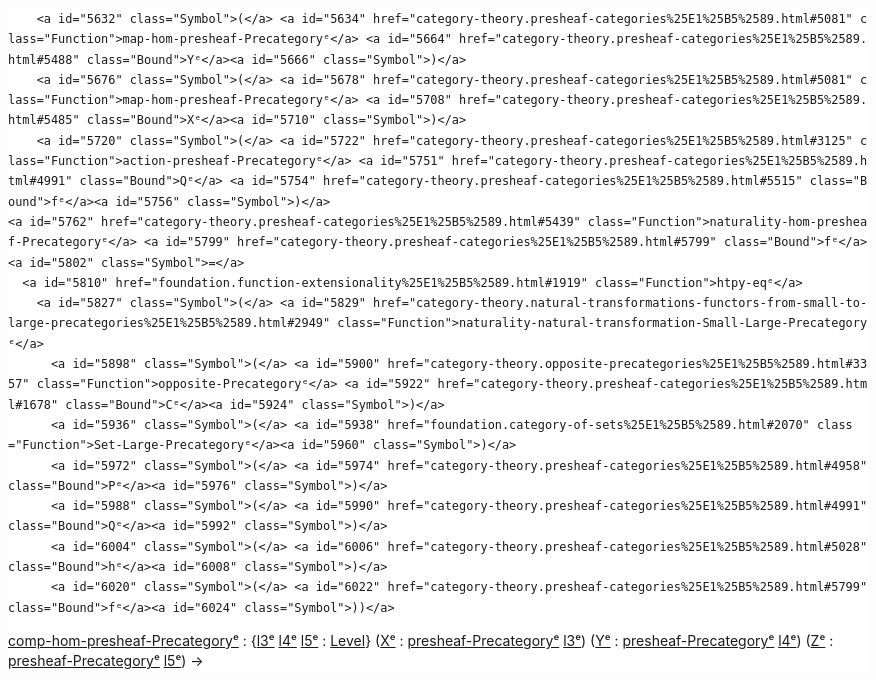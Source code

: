         <a id="5632" class="Symbol">(</a> <a id="5634" href="category-theory.presheaf-categories%25E1%25B5%2589.html#5081" class="Function">map-hom-presheaf-Precategoryᵉ</a> <a id="5664" href="category-theory.presheaf-categories%25E1%25B5%2589.html#5488" class="Bound">Yᵉ</a><a id="5666" class="Symbol">)</a>
        <a id="5676" class="Symbol">(</a> <a id="5678" href="category-theory.presheaf-categories%25E1%25B5%2589.html#5081" class="Function">map-hom-presheaf-Precategoryᵉ</a> <a id="5708" href="category-theory.presheaf-categories%25E1%25B5%2589.html#5485" class="Bound">Xᵉ</a><a id="5710" class="Symbol">)</a>
        <a id="5720" class="Symbol">(</a> <a id="5722" href="category-theory.presheaf-categories%25E1%25B5%2589.html#3125" class="Function">action-presheaf-Precategoryᵉ</a> <a id="5751" href="category-theory.presheaf-categories%25E1%25B5%2589.html#4991" class="Bound">Qᵉ</a> <a id="5754" href="category-theory.presheaf-categories%25E1%25B5%2589.html#5515" class="Bound">fᵉ</a><a id="5756" class="Symbol">)</a>
    <a id="5762" href="category-theory.presheaf-categories%25E1%25B5%2589.html#5439" class="Function">naturality-hom-presheaf-Precategoryᵉ</a> <a id="5799" href="category-theory.presheaf-categories%25E1%25B5%2589.html#5799" class="Bound">fᵉ</a> <a id="5802" class="Symbol">=</a>
      <a id="5810" href="foundation.function-extensionality%25E1%25B5%2589.html#1919" class="Function">htpy-eqᵉ</a>
        <a id="5827" class="Symbol">(</a> <a id="5829" href="category-theory.natural-transformations-functors-from-small-to-large-precategories%25E1%25B5%2589.html#2949" class="Function">naturality-natural-transformation-Small-Large-Precategoryᵉ</a>
          <a id="5898" class="Symbol">(</a> <a id="5900" href="category-theory.opposite-precategories%25E1%25B5%2589.html#3357" class="Function">opposite-Precategoryᵉ</a> <a id="5922" href="category-theory.presheaf-categories%25E1%25B5%2589.html#1678" class="Bound">Cᵉ</a><a id="5924" class="Symbol">)</a>
          <a id="5936" class="Symbol">(</a> <a id="5938" href="foundation.category-of-sets%25E1%25B5%2589.html#2070" class="Function">Set-Large-Precategoryᵉ</a><a id="5960" class="Symbol">)</a>
          <a id="5972" class="Symbol">(</a> <a id="5974" href="category-theory.presheaf-categories%25E1%25B5%2589.html#4958" class="Bound">Pᵉ</a><a id="5976" class="Symbol">)</a>
          <a id="5988" class="Symbol">(</a> <a id="5990" href="category-theory.presheaf-categories%25E1%25B5%2589.html#4991" class="Bound">Qᵉ</a><a id="5992" class="Symbol">)</a>
          <a id="6004" class="Symbol">(</a> <a id="6006" href="category-theory.presheaf-categories%25E1%25B5%2589.html#5028" class="Bound">hᵉ</a><a id="6008" class="Symbol">)</a>
          <a id="6020" class="Symbol">(</a> <a id="6022" href="category-theory.presheaf-categories%25E1%25B5%2589.html#5799" class="Bound">fᵉ</a><a id="6024" class="Symbol">))</a>

  <a id="6030" href="category-theory.presheaf-categories%25E1%25B5%2589.html#6030" class="Function">comp-hom-presheaf-Precategoryᵉ</a> <a id="6061" class="Symbol">:</a>
    <a id="6067" class="Symbol">{</a><a id="6068" href="category-theory.presheaf-categories%25E1%25B5%2589.html#6068" class="Bound">l3ᵉ</a> <a id="6072" href="category-theory.presheaf-categories%25E1%25B5%2589.html#6072" class="Bound">l4ᵉ</a> <a id="6076" href="category-theory.presheaf-categories%25E1%25B5%2589.html#6076" class="Bound">l5ᵉ</a> <a id="6080" class="Symbol">:</a> <a id="6082" href="Agda.Primitive.html#742" class="Postulate">Level</a><a id="6087" class="Symbol">}</a>
    <a id="6093" class="Symbol">(</a><a id="6094" href="category-theory.presheaf-categories%25E1%25B5%2589.html#6094" class="Bound">Xᵉ</a> <a id="6097" class="Symbol">:</a> <a id="6099" href="category-theory.presheaf-categories%25E1%25B5%2589.html#2495" class="Function">presheaf-Precategoryᵉ</a> <a id="6121" href="category-theory.presheaf-categories%25E1%25B5%2589.html#6068" class="Bound">l3ᵉ</a><a id="6124" class="Symbol">)</a>
    <a id="6130" class="Symbol">(</a><a id="6131" href="category-theory.presheaf-categories%25E1%25B5%2589.html#6131" class="Bound">Yᵉ</a> <a id="6134" class="Symbol">:</a> <a id="6136" href="category-theory.presheaf-categories%25E1%25B5%2589.html#2495" class="Function">presheaf-Precategoryᵉ</a> <a id="6158" href="category-theory.presheaf-categories%25E1%25B5%2589.html#6072" class="Bound">l4ᵉ</a><a id="6161" class="Symbol">)</a>
    <a id="6167" class="Symbol">(</a><a id="6168" href="category-theory.presheaf-categories%25E1%25B5%2589.html#6168" class="Bound">Zᵉ</a> <a id="6171" class="Symbol">:</a> <a id="6173" href="category-theory.presheaf-categories%25E1%25B5%2589.html#2495" class="Function">presheaf-Precategoryᵉ</a> <a id="6195" href="category-theory.presheaf-categories%25E1%25B5%2589.html#6076" class="Bound">l5ᵉ</a><a id="6198" class="Symbol">)</a> <a id="6200" class="Symbol">→</a>